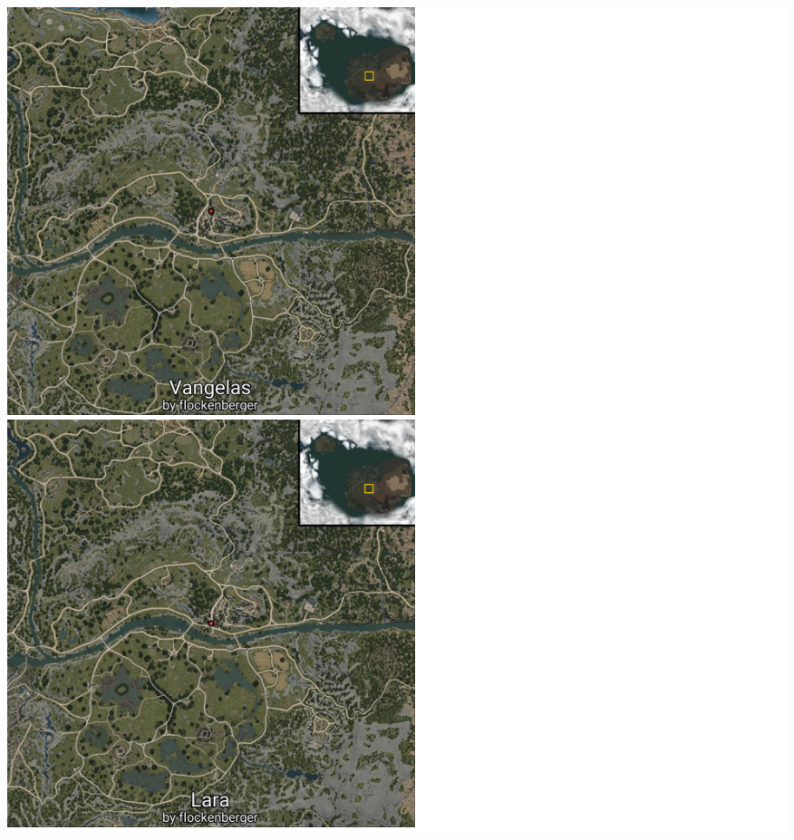 <img src="./Vendors of Serendia_Vangelas_Preview.webp" width="450"/> <img src="./Vendors of Serendia_Lara_Preview.webp" width="450"/>